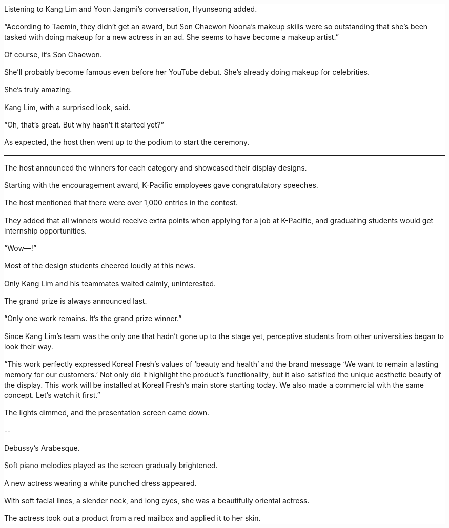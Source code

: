 Listening to Kang Lim and Yoon Jangmi’s conversation, Hyunseong added.

“According to Taemin, they didn’t get an award, but Son Chaewon Noona’s makeup skills were so outstanding that she’s been tasked with doing makeup for a new actress in an ad. She seems to have become a makeup artist.”

Of course, it’s Son Chaewon.

She’ll probably become famous even before her YouTube debut. She’s already doing makeup for celebrities.

She’s truly amazing.

Kang Lim, with a surprised look, said.

“Oh, that’s great. But why hasn’t it started yet?”

As expected, the host then went up to the podium to start the ceremony.

* * *

The host announced the winners for each category and showcased their display designs.

Starting with the encouragement award, K-Pacific employees gave congratulatory speeches.

The host mentioned that there were over 1,000 entries in the contest.

They added that all winners would receive extra points when applying for a job at K-Pacific, and graduating students would get internship opportunities.

“Wow—!”

Most of the design students cheered loudly at this news.

Only Kang Lim and his teammates waited calmly, uninterested.

The grand prize is always announced last.

“Only one work remains. It’s the grand prize winner.”

Since Kang Lim’s team was the only one that hadn’t gone up to the stage yet, perceptive students from other universities began to look their way.

“This work perfectly expressed Koreal Fresh’s values of ‘beauty and health’ and the brand message ‘We want to remain a lasting memory for our customers.’ Not only did it highlight the product’s functionality, but it also satisfied the unique aesthetic beauty of the display. This work will be installed at Koreal Fresh’s main store starting today. We also made a commercial with the same concept. Let’s watch it first.”

The lights dimmed, and the presentation screen came down.

--

Debussy’s Arabesque.

Soft piano melodies played as the screen gradually brightened.

A new actress wearing a white punched dress appeared.

With soft facial lines, a slender neck, and long eyes, she was a beautifully oriental actress.

The actress took out a product from a red mailbox and applied it to her skin.
